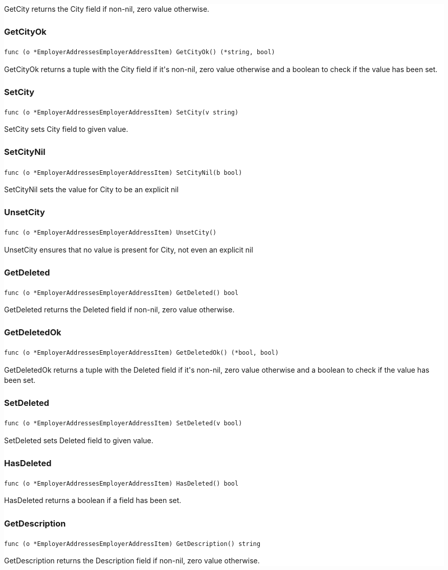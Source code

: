 GetCity returns the City field if non-nil, zero value otherwise.

### GetCityOk

`func (o *EmployerAddressesEmployerAddressItem) GetCityOk() (*string, bool)`

GetCityOk returns a tuple with the City field if it's non-nil, zero value otherwise
and a boolean to check if the value has been set.

### SetCity

`func (o *EmployerAddressesEmployerAddressItem) SetCity(v string)`

SetCity sets City field to given value.


### SetCityNil

`func (o *EmployerAddressesEmployerAddressItem) SetCityNil(b bool)`

 SetCityNil sets the value for City to be an explicit nil

### UnsetCity
`func (o *EmployerAddressesEmployerAddressItem) UnsetCity()`

UnsetCity ensures that no value is present for City, not even an explicit nil
### GetDeleted

`func (o *EmployerAddressesEmployerAddressItem) GetDeleted() bool`

GetDeleted returns the Deleted field if non-nil, zero value otherwise.

### GetDeletedOk

`func (o *EmployerAddressesEmployerAddressItem) GetDeletedOk() (*bool, bool)`

GetDeletedOk returns a tuple with the Deleted field if it's non-nil, zero value otherwise
and a boolean to check if the value has been set.

### SetDeleted

`func (o *EmployerAddressesEmployerAddressItem) SetDeleted(v bool)`

SetDeleted sets Deleted field to given value.

### HasDeleted

`func (o *EmployerAddressesEmployerAddressItem) HasDeleted() bool`

HasDeleted returns a boolean if a field has been set.

### GetDescription

`func (o *EmployerAddressesEmployerAddressItem) GetDescription() string`

GetDescription returns the Description field if non-nil, zero value otherwise.
